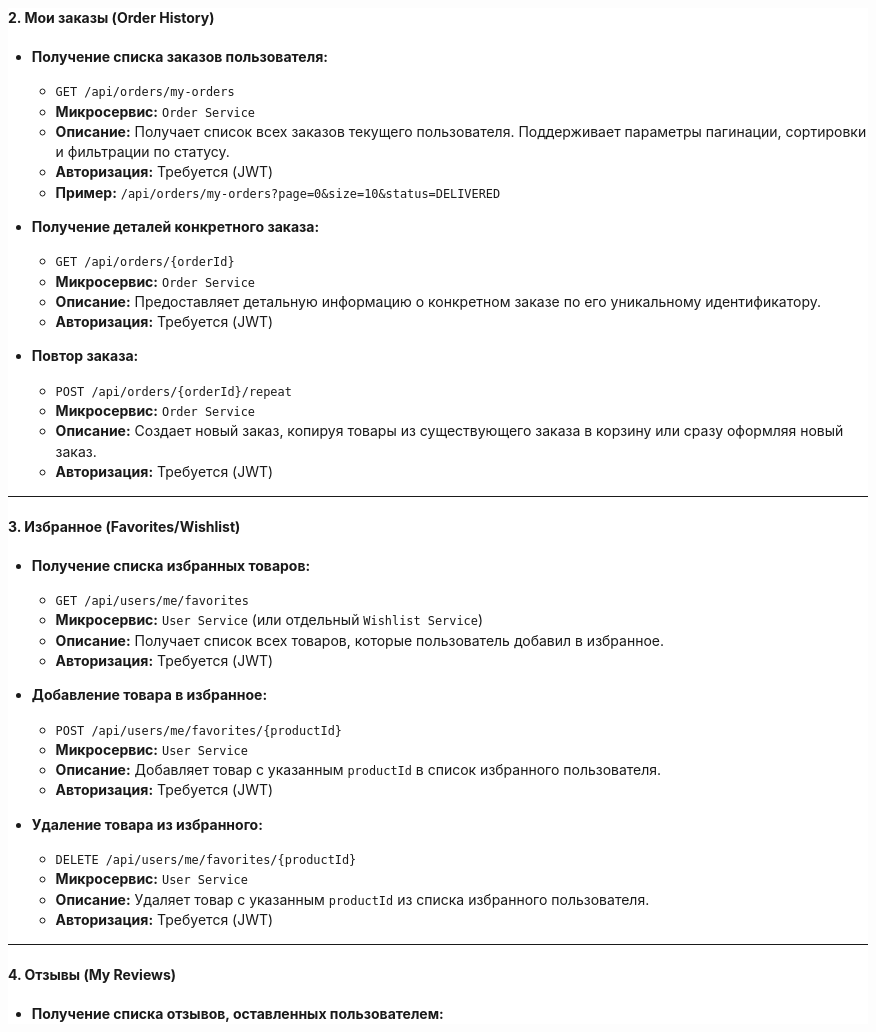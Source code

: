 #### **2. Мои заказы (Order History)**

* **Получение списка заказов пользователя:**

    * `GET /api/orders/my-orders`
    * **Микросервис:** `Order Service`
    * **Описание:** Получает список всех заказов текущего пользователя. Поддерживает параметры пагинации, сортировки и фильтрации по статусу.
    * **Авторизация:** Требуется (JWT)
    * **Пример:** `/api/orders/my-orders?page=0&size=10&status=DELIVERED`

* **Получение деталей конкретного заказа:**

    * `GET /api/orders/{orderId}`
    * **Микросервис:** `Order Service`
    * **Описание:** Предоставляет детальную информацию о конкретном заказе по его уникальному идентификатору.
    * **Авторизация:** Требуется (JWT)

* **Повтор заказа:**

    * `POST /api/orders/{orderId}/repeat`
    * **Микросервис:** `Order Service`
    * **Описание:** Создает новый заказ, копируя товары из существующего заказа в корзину или сразу оформляя новый заказ.
    * **Авторизация:** Требуется (JWT)

-----

#### **3. Избранное (Favorites/Wishlist)**

* **Получение списка избранных товаров:**

    * `GET /api/users/me/favorites`
    * **Микросервис:** `User Service` (или отдельный `Wishlist Service`)
    * **Описание:** Получает список всех товаров, которые пользователь добавил в избранное.
    * **Авторизация:** Требуется (JWT)

* **Добавление товара в избранное:**

    * `POST /api/users/me/favorites/{productId}`
    * **Микросервис:** `User Service`
    * **Описание:** Добавляет товар с указанным `productId` в список избранного пользователя.
    * **Авторизация:** Требуется (JWT)

* **Удаление товара из избранного:**

    * `DELETE /api/users/me/favorites/{productId}`
    * **Микросервис:** `User Service`
    * **Описание:** Удаляет товар с указанным `productId` из списка избранного пользователя.
    * **Авторизация:** Требуется (JWT)

-----

#### **4. Отзывы (My Reviews)**

* **Получение списка отзывов, оставленных пользователем:**

